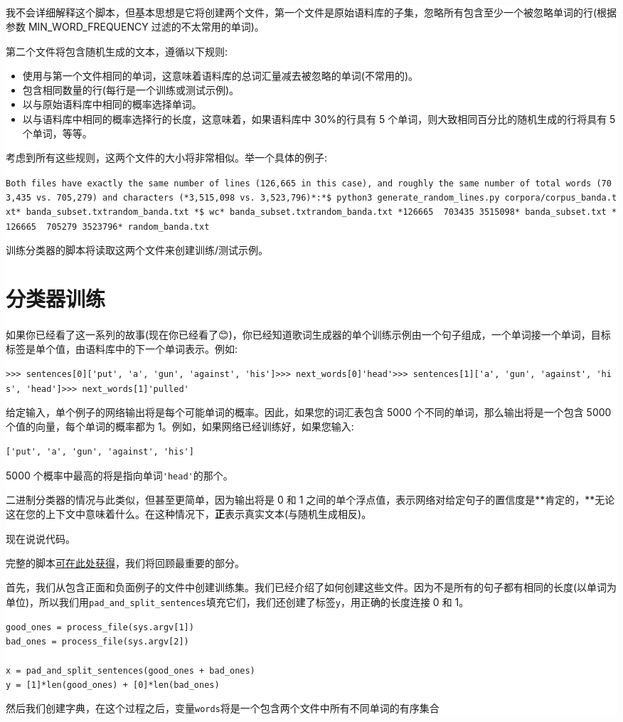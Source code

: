 我不会详细解释这个脚本，但基本思想是它将创建两个文件，第一个文件是原始语料库的子集，忽略所有包含至少一个被忽略单词的行(根据参数 MIN_WORD_FREQUENCY 过滤的不太常用的单词)。

第二个文件将包含随机生成的文本，遵循以下规则:

*   使用与第一个文件相同的单词，这意味着语料库的总词汇量减去被忽略的单词(不常用的)。
*   包含相同数量的行(每行是一个训练或测试示例)。
*   以与原始语料库中相同的概率选择单词。
*   以与语料库中相同的概率选择行的长度，这意味着，如果语料库中 30%的行具有 5 个单词，则大致相同百分比的随机生成的行将具有 5 个单词，等等。

考虑到所有这些规则，这两个文件的大小将非常相似。举一个具体的例子:

```
Both files have exactly the same number of lines (126,665 in this case), and roughly the same number of total words (703,435 vs. 705,279) and characters (*3,515,098 vs. 3,523,796)*:*$ python3 generate_random_lines.py corpora/corpus_banda.txt* banda_subset.txtrandom_banda.txt *$ wc* banda_subset.txtrandom_banda.txt *126665  703435 3515098* banda_subset.txt *126665  705279 3523796* random_banda.txt
```

训练分类器的脚本将读取这两个文件来创建训练/测试示例。

# 分类器训练

如果你已经看了这一系列的故事(现在你已经看了😊)，你已经知道歌词生成器的单个训练示例由一个句子组成，一个单词接一个单词，目标标签是单个值，由语料库中的下一个单词表示。例如:

```
>>> sentences[0]['put', 'a', 'gun', 'against', 'his']>>> next_words[0]'head'>>> sentences[1]['a', 'gun', 'against', 'his', 'head']>>> next_words[1]'pulled'
```

给定输入，单个例子的网络输出将是每个可能单词的概率。因此，如果您的词汇表包含 5000 个不同的单词，那么输出将是一个包含 5000 个值的向量，每个单词的概率都为 1。例如，如果网络已经训练好，如果您输入:

```
['put', 'a', 'gun', 'against', 'his']
```

5000 个概率中最高的将是指向单词`'head'`的那个。

二进制分类器的情况与此类似，但甚至更简单，因为输出将是 0 和 1 之间的单个浮点值，表示网络对给定句子的置信度是**肯定的，**无论这在您的上下文中意味着什么。在这种情况下，**正**表示真实文本(与随机生成相反)。

现在说说代码。

完整的脚本[可在此处获得](https://github.com/enriqueav/lstm_lyrics/blob/master/classifier_train.py)，我们将回顾最重要的部分。

首先，我们从包含正面和负面例子的文件中创建训练集。我们已经介绍了如何创建这些文件。因为不是所有的句子都有相同的长度(以单词为单位)，所以我们用`pad_and_split_sentences`填充它们，我们还创建了标签`y`，用正确的长度连接 0 和 1。

```
good_ones = process_file(sys.argv[1])
bad_ones = process_file(sys.argv[2])

x = pad_and_split_sentences(good_ones + bad_ones)
y = [1]*len(good_ones) + [0]*len(bad_ones)
```

然后我们创建字典，在这个过程之后，变量`words`将是一个包含两个文件中所有不同单词的有序集合
